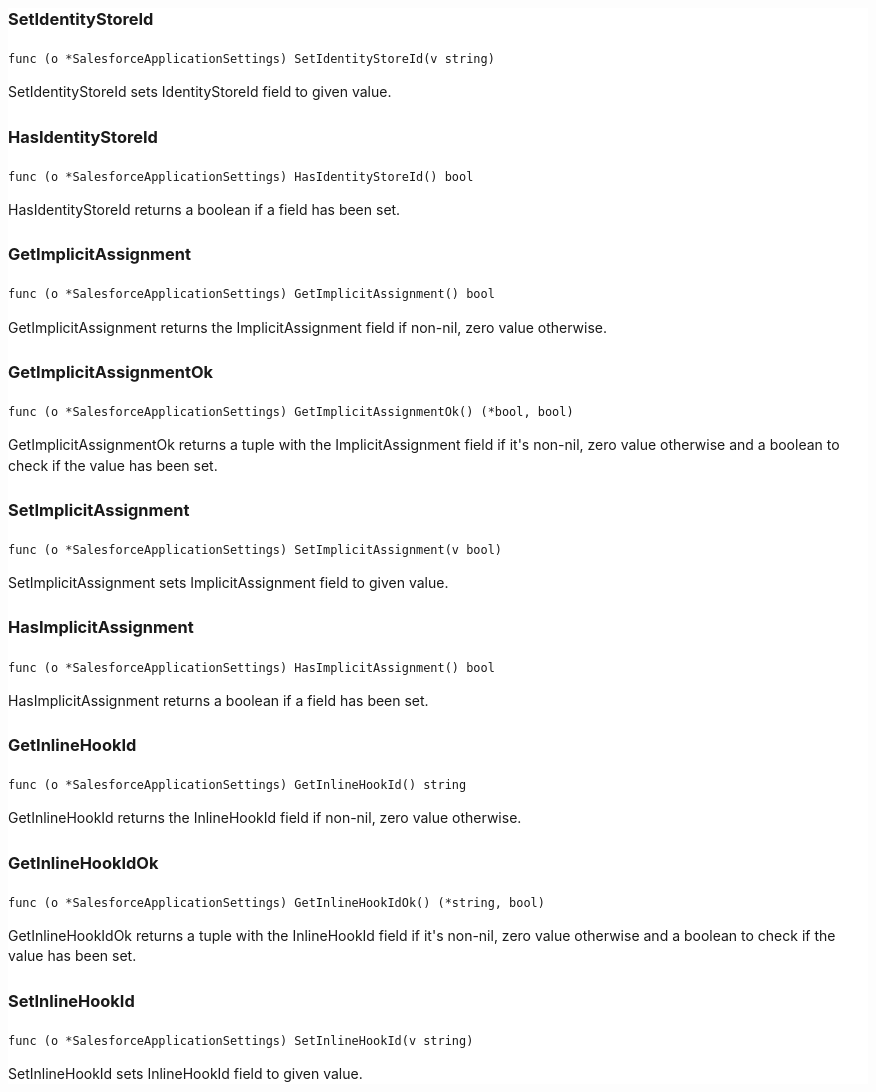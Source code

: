 ### SetIdentityStoreId

`func (o *SalesforceApplicationSettings) SetIdentityStoreId(v string)`

SetIdentityStoreId sets IdentityStoreId field to given value.

### HasIdentityStoreId

`func (o *SalesforceApplicationSettings) HasIdentityStoreId() bool`

HasIdentityStoreId returns a boolean if a field has been set.

### GetImplicitAssignment

`func (o *SalesforceApplicationSettings) GetImplicitAssignment() bool`

GetImplicitAssignment returns the ImplicitAssignment field if non-nil, zero value otherwise.

### GetImplicitAssignmentOk

`func (o *SalesforceApplicationSettings) GetImplicitAssignmentOk() (*bool, bool)`

GetImplicitAssignmentOk returns a tuple with the ImplicitAssignment field if it's non-nil, zero value otherwise
and a boolean to check if the value has been set.

### SetImplicitAssignment

`func (o *SalesforceApplicationSettings) SetImplicitAssignment(v bool)`

SetImplicitAssignment sets ImplicitAssignment field to given value.

### HasImplicitAssignment

`func (o *SalesforceApplicationSettings) HasImplicitAssignment() bool`

HasImplicitAssignment returns a boolean if a field has been set.

### GetInlineHookId

`func (o *SalesforceApplicationSettings) GetInlineHookId() string`

GetInlineHookId returns the InlineHookId field if non-nil, zero value otherwise.

### GetInlineHookIdOk

`func (o *SalesforceApplicationSettings) GetInlineHookIdOk() (*string, bool)`

GetInlineHookIdOk returns a tuple with the InlineHookId field if it's non-nil, zero value otherwise
and a boolean to check if the value has been set.

### SetInlineHookId

`func (o *SalesforceApplicationSettings) SetInlineHookId(v string)`

SetInlineHookId sets InlineHookId field to given value.
